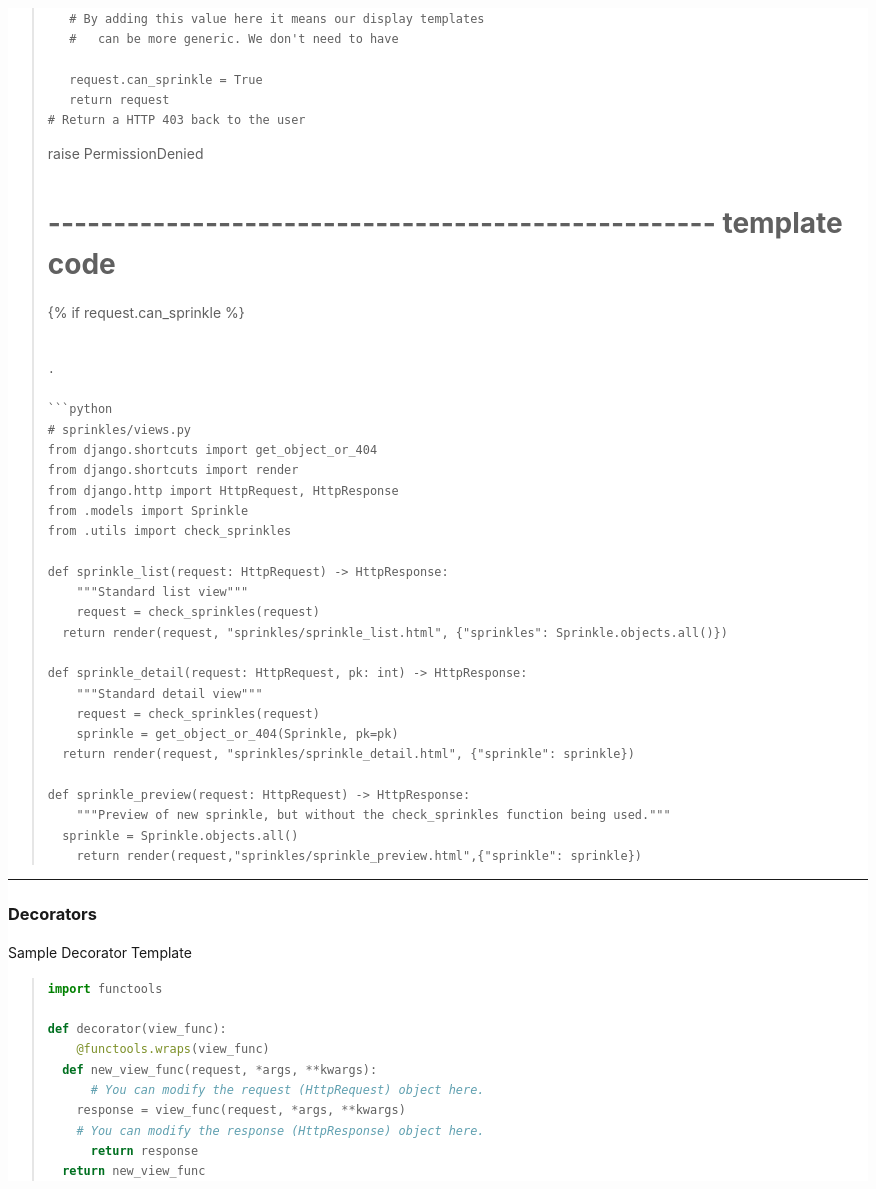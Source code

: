 >        # By adding this value here it means our display templates
>        #   can be more generic. We don't need to have
> 
>        request.can_sprinkle = True 
>        return request
>     # Return a HTTP 403 back to the user
>   raise PermissionDenied
> 
> # --------------------------------------------------- template code
> {% if request.can_sprinkle %} 
> ```
>
> .
>
> ```python
> # sprinkles/views.py
> from django.shortcuts import get_object_or_404 
> from django.shortcuts import render
> from django.http import HttpRequest, HttpResponse
> from .models import Sprinkle
> from .utils import check_sprinkles
> 
> def sprinkle_list(request: HttpRequest) -> HttpResponse: 
>     """Standard list view"""
>     request = check_sprinkles(request)
>   return render(request, "sprinkles/sprinkle_list.html", {"sprinkles": Sprinkle.objects.all()})
> 
> def sprinkle_detail(request: HttpRequest, pk: int) -> HttpResponse: 
>     """Standard detail view"""
>     request = check_sprinkles(request)
>     sprinkle = get_object_or_404(Sprinkle, pk=pk)
>   return render(request, "sprinkles/sprinkle_detail.html", {"sprinkle": sprinkle})
> 
> def sprinkle_preview(request: HttpRequest) -> HttpResponse: 
>     """Preview of new sprinkle, but without the check_sprinkles function being used."""
>   sprinkle = Sprinkle.objects.all() 
>     return render(request,"sprinkles/sprinkle_preview.html",{"sprinkle": sprinkle})
> ```



---



### Decorators

Sample Decorator Template

> ```python
> import functools
> 
> def decorator(view_func): 
>     @functools.wraps(view_func)
>   def new_view_func(request, *args, **kwargs):
>       # You can modify the request (HttpRequest) object here.
>     response = view_func(request, *args, **kwargs)
>     # You can modify the response (HttpResponse) object here. 
>       return response
>   return new_view_func
> ```
